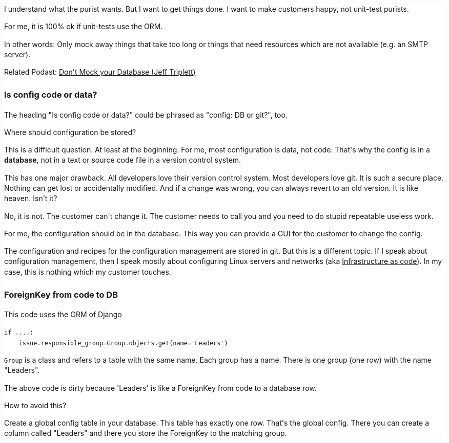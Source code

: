 I understand what the purist wants. But I want to get things done. I want to make
customers happy, not unit-test purists.

For me, it is 100% ok if unit-tests use the ORM.

In other words: Only mock away things that take too long or things that need resources
which are not available (e.g. an SMTP server).

Related Podast: [Don't Mock your Database (Jeff Triplett)](https://testandcode.com/154)

### Is config code or data?

The heading "Is config code or data?" could be phrased as "config: DB or git?", too.

Where should configuration be stored?

This is a difficult question. At least at the beginning. For me, most
configuration is data, not code. That's why the config is in a
**database**, not in a text or source code file in a version control
system.

This has one major drawback. All developers love their version control
system. Most developers love git. It is such a secure place. Nothing can get lost
or accidentally modified. And if a change was wrong, you can always revert
to an old version. It is like heaven. Isn't it?

No, it is not. The customer can't change it. The customer needs to call
you and you need to do stupid repeatable useless work.

For me, the configuration should be in the database. This way you can provide
a GUI for the customer to change the config.

The configuration and recipes for the configuration management are
stored in git. But this is a different topic. If I speak about
configuration management, then I speak mostly about configuring Linux
servers and networks (aka [Infrastructure as code](https://en.wikipedia.org/wiki/Infrastructure_as_code)). In my case, this is nothing which my customer
touches.

### ForeignKey from code to DB

This code uses the ORM of Django

``` {.sourceCode .python}
if ....:
    issue.responsible_group=Group.objects.get(name='Leaders')
```

`Group` is a class and refers to a table with the same name. Each group has a name. There
is one group (one row) with the name "Leaders".

The above code is dirty because 'Leaders' is like a ForeignKey from code to
a database row.

How to avoid this?

Create a global config table in your database. This table has exactly one
row. That's the global config. There you can create a column called
"Leaders" and there you store the ForeignKey to the matching group.
